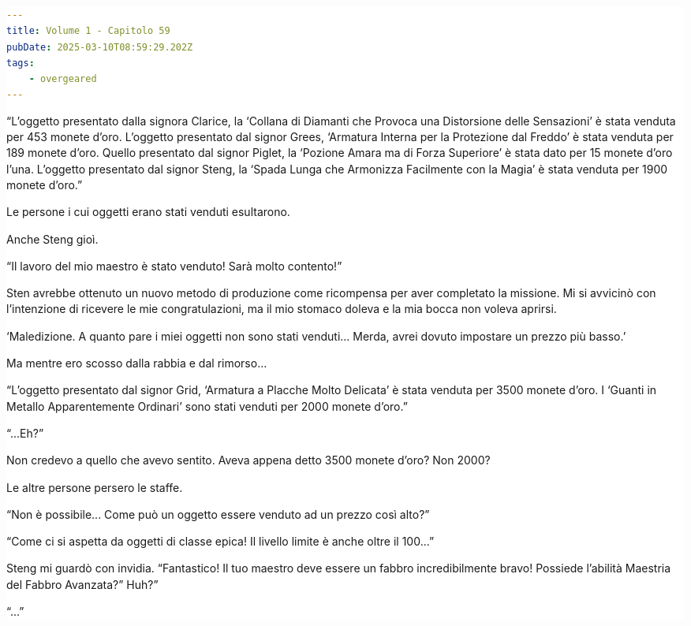 ```yaml
---
title: Volume 1 - Capitolo 59
pubDate: 2025-03-10T08:59:29.202Z
tags:
    - overgeared
---
```



“L’oggetto presentato dalla signora Clarice, la ‘Collana di Diamanti che Provoca una Distorsione delle Sensazioni’ è stata venduta per 453 monete d’oro. L’oggetto presentato dal signor Grees, ‘Armatura Interna per la Protezione dal Freddo’ è stata venduta per 189 monete d’oro. Quello presentato dal signor Piglet, la ‘Pozione Amara ma di Forza Superiore’ è stata dato per 15 monete d’oro l’una. L’oggetto presentato dal signor Steng, la ‘Spada Lunga che Armonizza Facilmente con la Magia’ è stata venduta per 1900 monete d’oro.”


Le persone i cui oggetti erano stati venduti esultarono.


Anche Steng gioì.


“Il lavoro del mio maestro è stato venduto! Sarà molto contento!”


Sten avrebbe ottenuto un nuovo metodo di produzione come ricompensa per aver completato la missione. Mi si avvicinò con l’intenzione di ricevere le mie congratulazioni, ma il mio stomaco doleva e la mia bocca non voleva aprirsi.


‘Maledizione. A quanto pare i miei oggetti non sono stati venduti... Merda, avrei dovuto impostare un prezzo più basso.’


Ma mentre ero scosso dalla rabbia e dal rimorso...


“L’oggetto presentato dal signor Grid, ‘Armatura a Placche Molto Delicata’ è stata venduta per 3500 monete d’oro. I ‘Guanti in Metallo Apparentemente Ordinari’ sono stati venduti per 2000 monete d’oro.”


“...Eh?”


Non credevo a quello che avevo sentito. Aveva appena detto 3500 monete d’oro? Non 2000?


Le altre persone persero le staffe.


“Non è possibile... Come può un oggetto essere venduto ad un prezzo così alto?”


“Come ci si aspetta da oggetti di classe epica! Il livello limite è anche oltre il 100...”


Steng mi guardò con invidia. “Fantastico! Il tuo maestro deve essere un fabbro incredibilmente bravo! Possiede l’abilità Maestria del Fabbro Avanzata?” Huh?”


“...”
